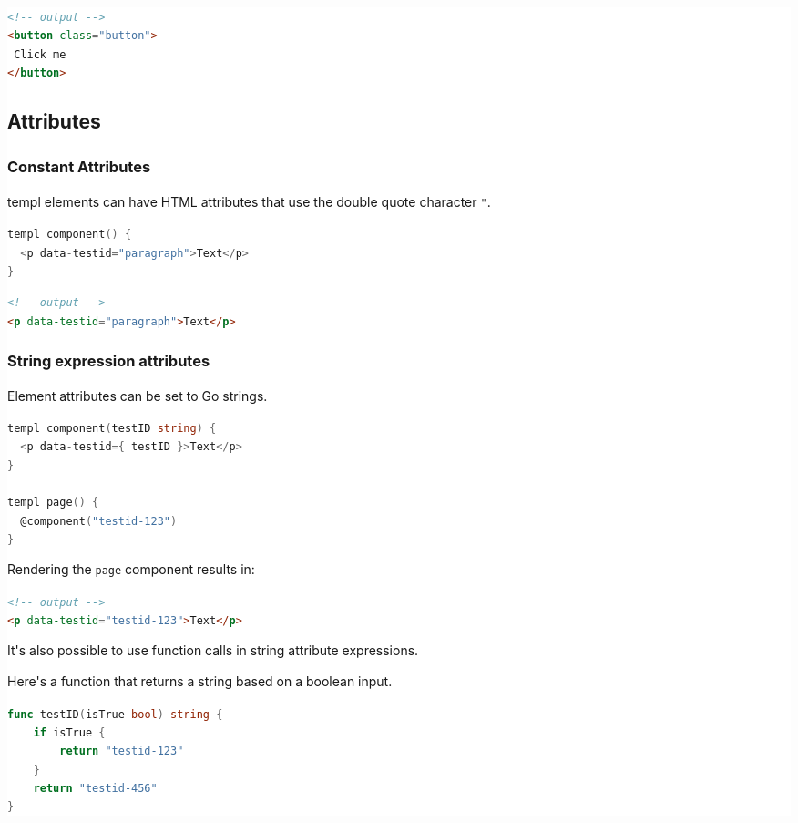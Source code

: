 ```html
<!-- output -->
<button class="button">
 Click me
</button>
```

## Attributes

### Constant Attributes

templ elements can have HTML attributes that use the double quote character `"`.

```go
templ component() {
  <p data-testid="paragraph">Text</p>
}
```

```html
<!-- output -->
<p data-testid="paragraph">Text</p>
```

### String expression attributes

Element attributes can be set to Go strings.

```go
templ component(testID string) {
  <p data-testid={ testID }>Text</p>
}

templ page() {
  @component("testid-123")
}
```

Rendering the `page` component results in:

```html
<!-- output -->
<p data-testid="testid-123">Text</p>
```

It's also possible to use function calls in string attribute expressions.

Here's a function that returns a string based on a boolean input.

```go
func testID(isTrue bool) string {
    if isTrue {
        return "testid-123"
    }
    return "testid-456"
}
```
